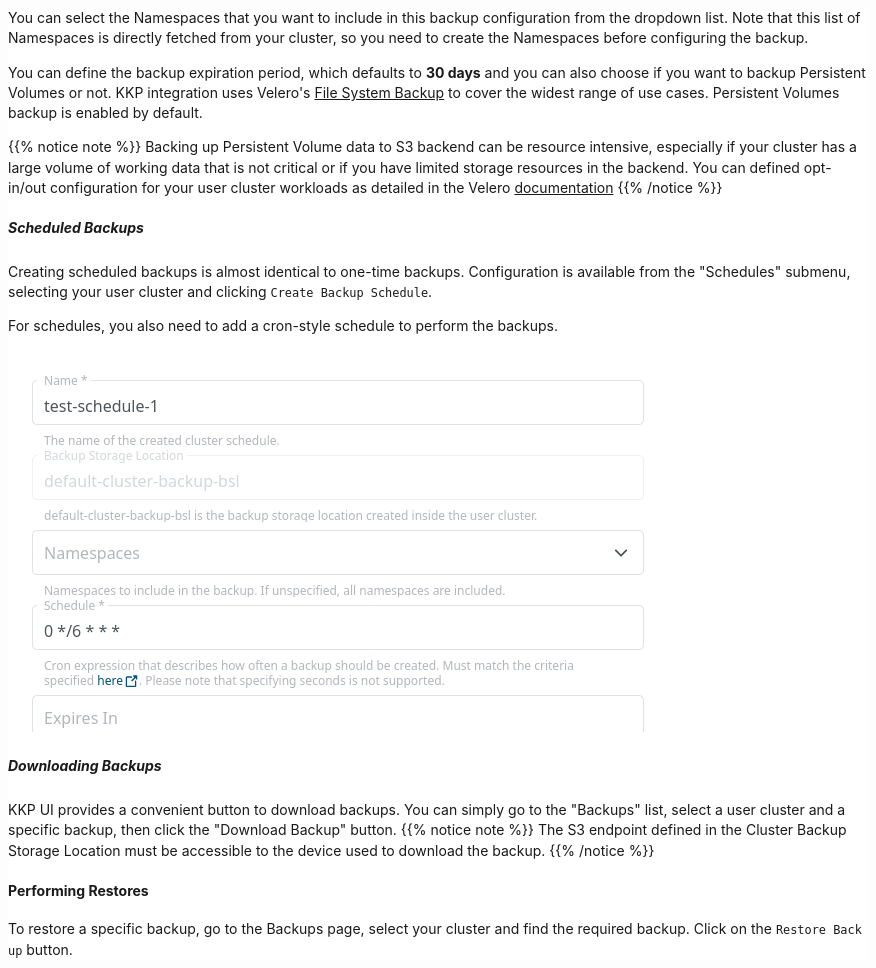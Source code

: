 
You can select the Namespaces that you want to include in this backup configuration from the dropdown list. Note that this list of Namespaces is directly fetched from your cluster, so you need to create the Namespaces before configuring the backup.

You can define the backup expiration period, which defaults to **30 days** and you can also choose if you want to backup Persistent Volumes or not. KKP integration uses Velero's [File System Backup](https://velero.io/docs/v1.12/file-system-backup/) to cover the widest range of use cases. Persistent Volumes backup is enabled by default.

{{% notice note %}}
Backing up Persistent Volume data to S3 backend can be resource intensive, especially if your cluster has a large volume of working data that is not critical or if you have limited storage resources in the backend. You can defined opt-in/out configuration for your user cluster workloads as detailed in the Velero [documentation](https://velero.io/docs/v1.12/file-system-backup/#to-back-up)
{{% /notice %}}

##### Scheduled Backups
Creating scheduled backups is almost identical to one-time backups. Configuration is available from the "Schedules" submenu, selecting your user cluster and clicking `Create Backup Schedule`.

For schedules, you also need to add a cron-style schedule to perform the backups.

![Create Backup Schedule](images/create-schedule.png?classes=shadow,border "Create Backup Schedule")


##### Downloading Backups
KKP UI provides a convenient button to download backups. You can simply go to the "Backups" list, select a user cluster and a specific backup, then click the "Download Backup" button.
{{% notice note %}}
The S3 endpoint defined in the Cluster Backup Storage Location must be accessible to the device used to download the backup.
{{% /notice %}}

#### Performing Restores
To restore a specific backup, go to the Backups page, select your cluster and find the required backup. Click on the `Restore Backup` button.
